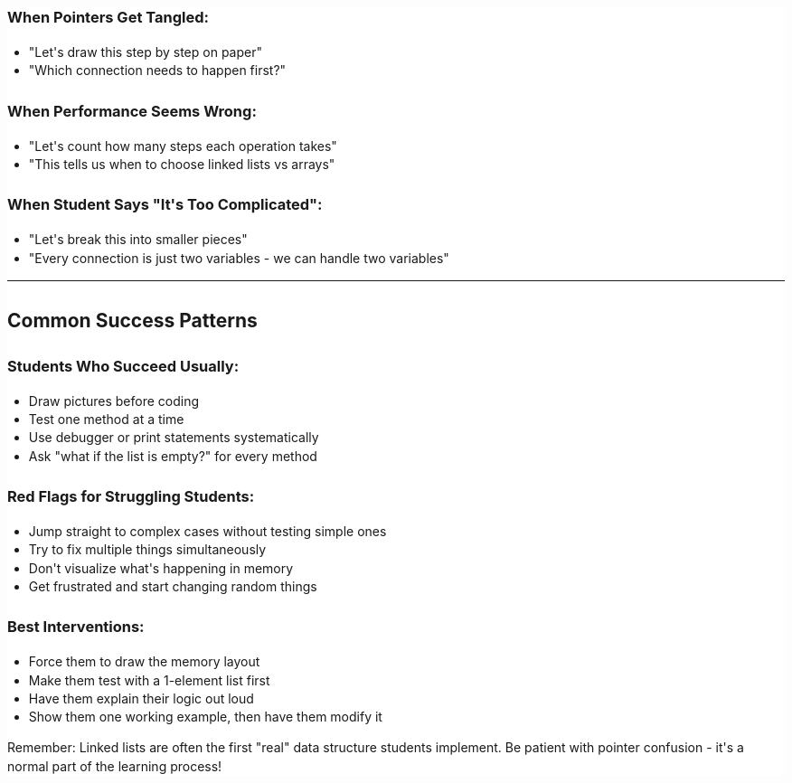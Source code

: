 ### **When Pointers Get Tangled:**
- "Let's draw this step by step on paper"
- "Which connection needs to happen first?"

### **When Performance Seems Wrong:**
- "Let's count how many steps each operation takes"
- "This tells us when to choose linked lists vs arrays"

### **When Student Says "It's Too Complicated":**
- "Let's break this into smaller pieces"
- "Every connection is just two variables - we can handle two variables"

---

## **Common Success Patterns**

### **Students Who Succeed Usually:**
- Draw pictures before coding
- Test one method at a time
- Use debugger or print statements systematically
- Ask "what if the list is empty?" for every method

### **Red Flags for Struggling Students:**
- Jump straight to complex cases without testing simple ones
- Try to fix multiple things simultaneously
- Don't visualize what's happening in memory
- Get frustrated and start changing random things

### **Best Interventions:**
- Force them to draw the memory layout
- Make them test with a 1-element list first
- Have them explain their logic out loud
- Show them one working example, then have them modify it

Remember: Linked lists are often the first "real" data structure students implement. Be patient with pointer confusion - it's a normal part of the learning process!